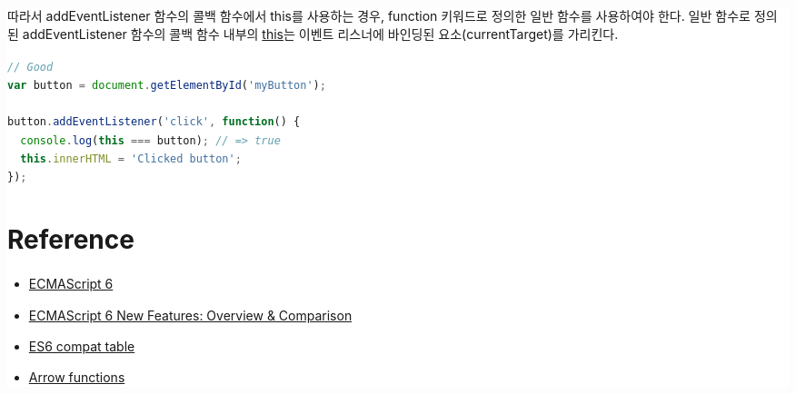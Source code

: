 따라서 addEventListener 함수의 콜백 함수에서 this를 사용하는 경우, function 키워드로 정의한 일반 함수를 사용하여야 한다. 일반 함수로 정의된 addEventListener 함수의 콜백 함수 내부의 [this](./js-event#43-dom-level-2-event-listener)는 이벤트 리스너에 바인딩된 요소(currentTarget)를 가리킨다.

```javascript
// Good
var button = document.getElementById('myButton');

button.addEventListener('click', function() {
  console.log(this === button); // => true
  this.innerHTML = 'Clicked button';
});
```

# Reference

* [ECMAScript 6](http://www.ecma-international.org/ecma-262/6.0/ECMA-262.pdf)

* [ECMAScript 6 New Features: Overview & Comparison](http://es6-features.org/#Constants)

* [ES6 compat table](https://kangax.github.io/compat-table/es6/)

* [Arrow functions](http://exploringjs.com/es6/ch_arrow-functions.html)
